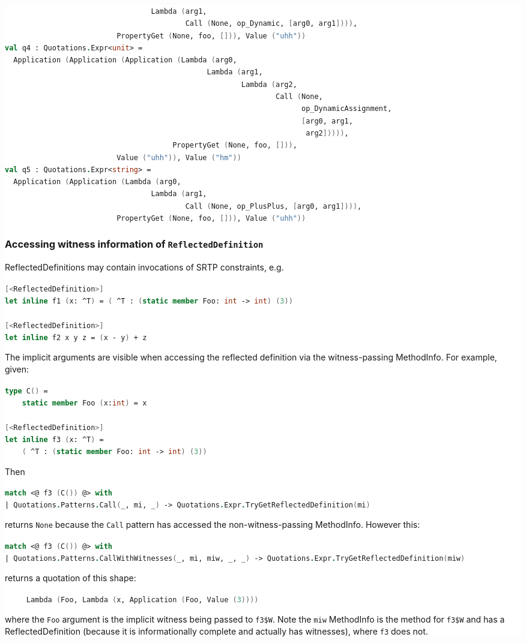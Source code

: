 ```fsharp
                                  Lambda (arg1,
                                          Call (None, op_Dynamic, [arg0, arg1]))),
                          PropertyGet (None, foo, [])), Value ("uhh"))
val q4 : Quotations.Expr<unit> =
  Application (Application (Application (Lambda (arg0,
                                               Lambda (arg1,
                                                       Lambda (arg2,
                                                               Call (None,
                                                                     op_DynamicAssignment,
                                                                     [arg0, arg1,
                                                                      arg2])))),
                                       PropertyGet (None, foo, [])),
                          Value ("uhh")), Value ("hm"))
val q5 : Quotations.Expr<string> =
  Application (Application (Lambda (arg0,
                                  Lambda (arg1,
                                          Call (None, op_PlusPlus, [arg0, arg1]))),
                          PropertyGet (None, foo, [])), Value ("uhh"))
```


### Accessing witness information of `ReflectedDefinition`

ReflectedDefinitions may contain invocations of SRTP constraints, e.g.

```fsharp
[<ReflectedDefinition>]
let inline f1 (x: ^T) = ( ^T : (static member Foo: int -> int) (3))

[<ReflectedDefinition>]
let inline f2 x y z = (x - y) + z
```
The implicit arguments are visible when accessing the reflected definition via the witness-passing MethodInfo. For example, given:
```fsharp
type C() = 
    static member Foo (x:int) = x

[<ReflectedDefinition>]
let inline f3 (x: ^T) =
    ( ^T : (static member Foo: int -> int) (3))
```
Then
```fsharp
match <@ f3 (C()) @> with
| Quotations.Patterns.Call(_, mi, _) -> Quotations.Expr.TryGetReflectedDefinition(mi)
```
returns `None` because the `Call` pattern has accessed the non-witness-passing MethodInfo.  However this:
```fsharp
match <@ f3 (C()) @> with 
| Quotations.Patterns.CallWithWitnesses(_, mi, miw, _, _) -> Quotations.Expr.TryGetReflectedDefinition(miw)
```
returns a quotation of this shape:
```fsharp
     Lambda (Foo, Lambda (x, Application (Foo, Value (3))))
```
where the `Foo` argument is the implicit witness being passed to `f3$W`.  Note the `miw` MethodInfo is the method
for `f3$W` and has a ReflectedDefinition (because it is informationally complete and actually has witnesses), where
`f3` does not.


[summary]: #summary
[drawbacks]: #drawbacks
[alternatives]: #alternatives
[compatibility]: #compatibility
[unresolved]: #unresolved-questions